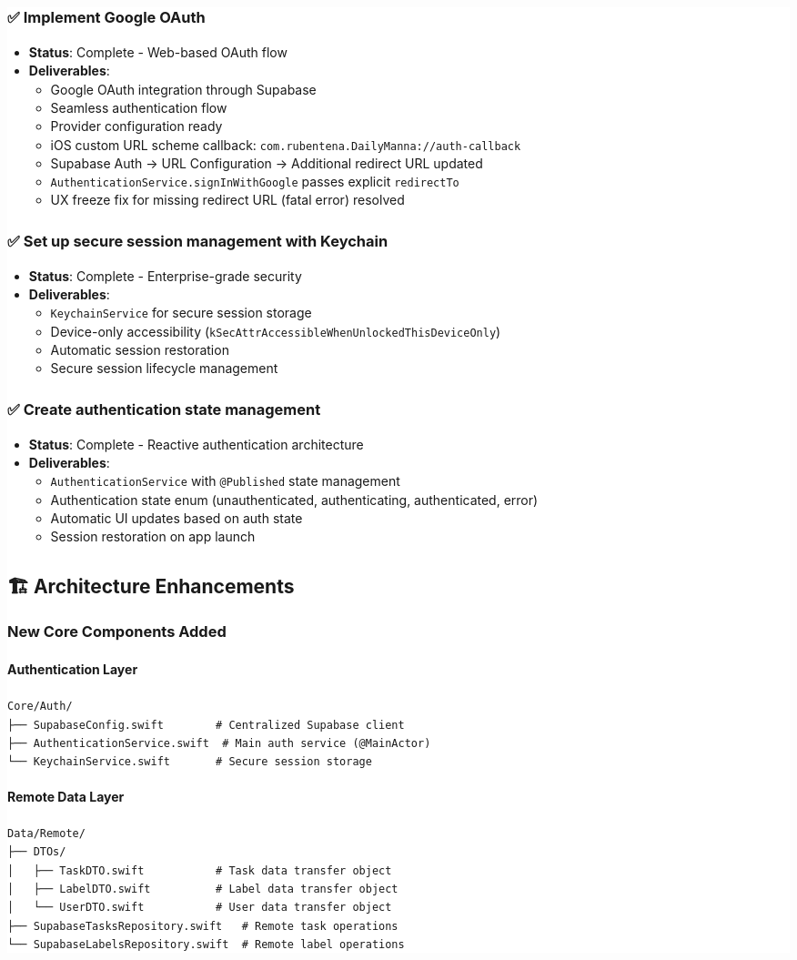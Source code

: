 ### ✅ Implement Google OAuth
- **Status**: Complete - Web-based OAuth flow
- **Deliverables**:
  - Google OAuth integration through Supabase
  - Seamless authentication flow
  - Provider configuration ready
  - iOS custom URL scheme callback: `com.rubentena.DailyManna://auth-callback`
  - Supabase Auth → URL Configuration → Additional redirect URL updated
  - `AuthenticationService.signInWithGoogle` passes explicit `redirectTo`
  - UX freeze fix for missing redirect URL (fatal error) resolved

### ✅ Set up secure session management with Keychain
- **Status**: Complete - Enterprise-grade security
- **Deliverables**:
  - `KeychainService` for secure session storage
  - Device-only accessibility (`kSecAttrAccessibleWhenUnlockedThisDeviceOnly`)
  - Automatic session restoration
  - Secure session lifecycle management

### ✅ Create authentication state management
- **Status**: Complete - Reactive authentication architecture
- **Deliverables**:
  - `AuthenticationService` with `@Published` state management
  - Authentication state enum (unauthenticated, authenticating, authenticated, error)
  - Automatic UI updates based on auth state
  - Session restoration on app launch

## 🏗️ **Architecture Enhancements**

### **New Core Components Added**

#### **Authentication Layer**
```
Core/Auth/
├── SupabaseConfig.swift        # Centralized Supabase client
├── AuthenticationService.swift  # Main auth service (@MainActor)
└── KeychainService.swift       # Secure session storage
```

#### **Remote Data Layer**
```
Data/Remote/
├── DTOs/
│   ├── TaskDTO.swift           # Task data transfer object
│   ├── LabelDTO.swift          # Label data transfer object
│   └── UserDTO.swift           # User data transfer object
├── SupabaseTasksRepository.swift   # Remote task operations
└── SupabaseLabelsRepository.swift  # Remote label operations
```
